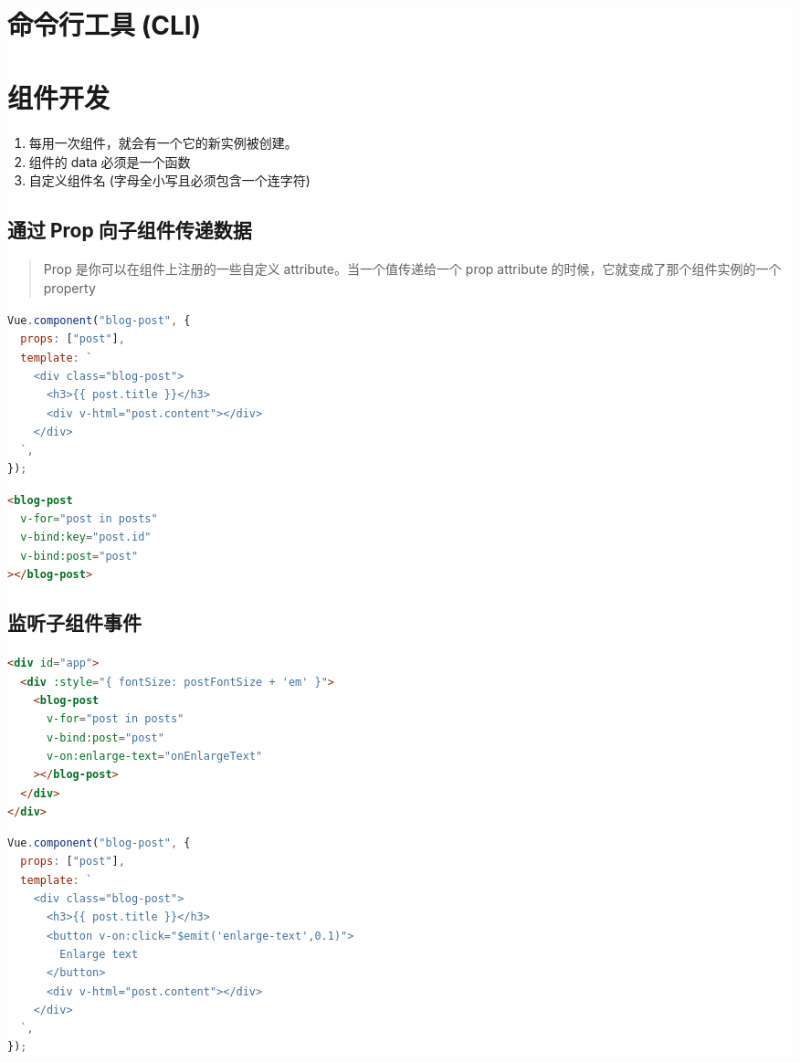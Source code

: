 # 命令行工具 (CLI)

# 组件开发

1. 每用一次组件，就会有一个它的新实例被创建。
2. 组件的 data 必须是一个函数
3. 自定义组件名 (字母全小写且必须包含一个连字符)

## 通过 Prop 向子组件传递数据

> Prop 是你可以在组件上注册的一些自定义 attribute。当一个值传递给一个 prop attribute 的时候，它就变成了那个组件实例的一个 property

```js
Vue.component("blog-post", {
  props: ["post"],
  template: `
    <div class="blog-post">
      <h3>{{ post.title }}</h3>
      <div v-html="post.content"></div>
    </div>
  `,
});
```

```html
<blog-post
  v-for="post in posts"
  v-bind:key="post.id"
  v-bind:post="post"
></blog-post>
```

## 监听子组件事件

```html
<div id="app">
  <div :style="{ fontSize: postFontSize + 'em' }">
    <blog-post
      v-for="post in posts"
      v-bind:post="post"
      v-on:enlarge-text="onEnlargeText"
    ></blog-post>
  </div>
</div>
```

```js
Vue.component("blog-post", {
  props: ["post"],
  template: `
    <div class="blog-post">
      <h3>{{ post.title }}</h3>
      <button v-on:click="$emit('enlarge-text',0.1)">
        Enlarge text
      </button>
      <div v-html="post.content"></div>
    </div>
  `,
});
```
